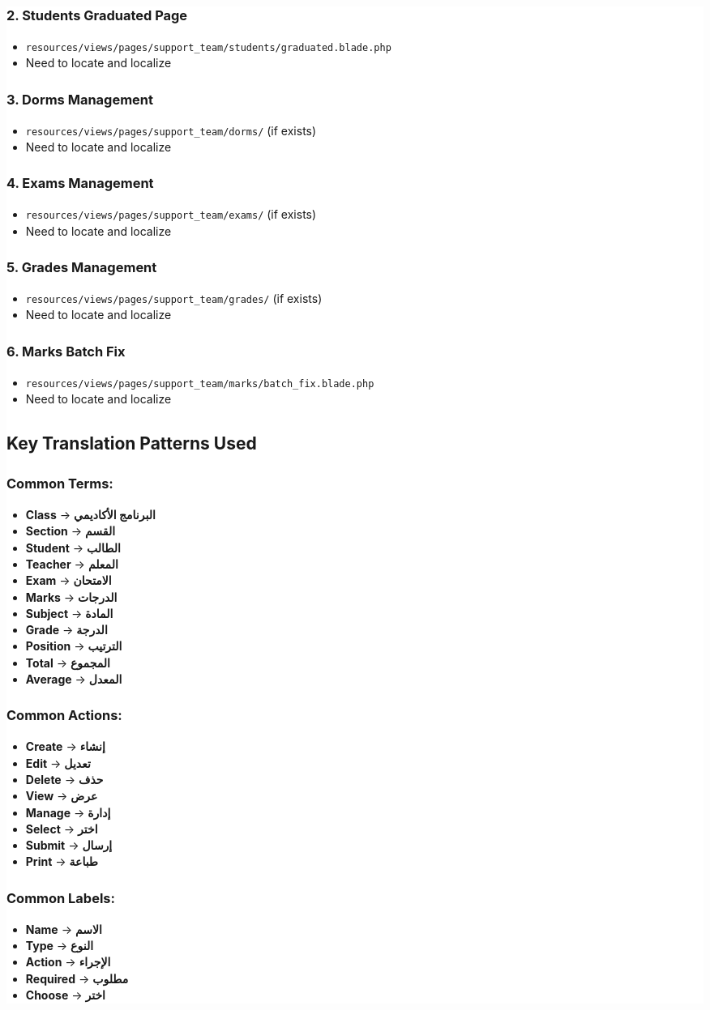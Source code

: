 ### 2. Students Graduated Page
- `resources/views/pages/support_team/students/graduated.blade.php`
- Need to locate and localize

### 3. Dorms Management
- `resources/views/pages/support_team/dorms/` (if exists)
- Need to locate and localize

### 4. Exams Management
- `resources/views/pages/support_team/exams/` (if exists)
- Need to locate and localize

### 5. Grades Management
- `resources/views/pages/support_team/grades/` (if exists)
- Need to locate and localize

### 6. Marks Batch Fix
- `resources/views/pages/support_team/marks/batch_fix.blade.php`
- Need to locate and localize

## Key Translation Patterns Used

### Common Terms:
- **Class** → **البرنامج الأكاديمي**
- **Section** → **القسم**
- **Student** → **الطالب**
- **Teacher** → **المعلم**
- **Exam** → **الامتحان**
- **Marks** → **الدرجات**
- **Subject** → **المادة**
- **Grade** → **الدرجة**
- **Position** → **الترتيب**
- **Total** → **المجموع**
- **Average** → **المعدل**

### Common Actions:
- **Create** → **إنشاء**
- **Edit** → **تعديل**
- **Delete** → **حذف**
- **View** → **عرض**
- **Manage** → **إدارة**
- **Select** → **اختر**
- **Submit** → **إرسال**
- **Print** → **طباعة**

### Common Labels:
- **Name** → **الاسم**
- **Type** → **النوع**
- **Action** → **الإجراء**
- **Required** → **مطلوب**
- **Choose** → **اختر**
